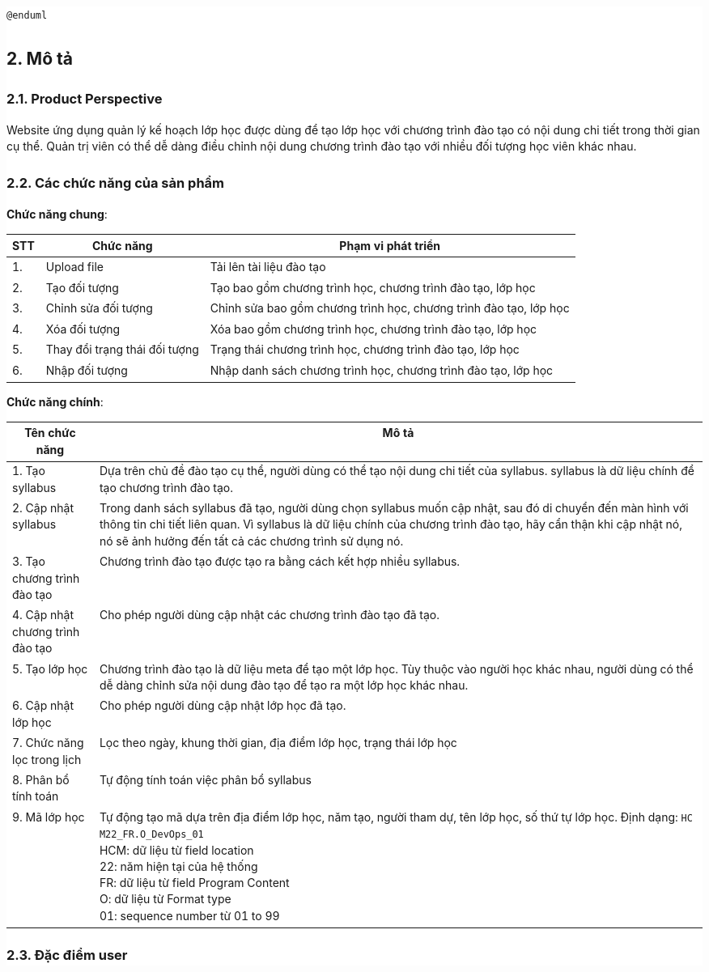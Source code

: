 ```plantuml
@enduml
```

## 2. Mô tả

### 2.1. Product Perspective

Website ứng dụng quản lý kế hoạch lớp học được dùng để tạo lớp học với chương trình đào tạo có nội dung chi tiết trong thời gian cụ thể.
Quản trị viên có thể dễ dàng điều chỉnh nội dung chương trình đào tạo với nhiều đối tượng học viên khác nhau.

### 2.2. Các chức năng của sản phẩm

**Chức năng chung**:

| STT | Chức năng                     | Phạm vi phát triển                                                |
| --- | ----------------------------- | ----------------------------------------------------------------- |
| 1.  | Upload file                   | Tải lên tài liệu đào tạo                                          |
| 2.  | Tạo đối tượng                 | Tạo bao gồm chương trình học, chương trình đào tạo, lớp học       |
| 3.  | Chỉnh sửa đối tượng           | Chỉnh sửa bao gồm chương trình học, chương trình đào tạo, lớp học |
| 4.  | Xóa đối tượng                 | Xóa bao gồm chương trình học, chương trình đào tạo, lớp học       |
| 5.  | Thay đổi trạng thái đối tượng | Trạng thái chương trình học, chương trình đào tạo, lớp học        |
| 6.  | Nhập đối tượng                | Nhập danh sách chương trình học, chương trình đào tạo, lớp học    |

**Chức năng chính**:

| Tên chức năng                    | Mô tả                                                                                                                                                                                                                                                                                                          |
| -------------------------------- | -------------------------------------------------------------------------------------------------------------------------------------------------------------------------------------------------------------------------------------------------------------------------------------------------------------- |
| 1. Tạo syllabus                  | Dựa trên chủ đề đào tạo cụ thể, người dùng có thể tạo nội dung chi tiết của syllabus. syllabus là dữ liệu chính để tạo chương trình đào tạo.                                                                                                                                                                   |
| 2. Cập nhật syllabus             | Trong danh sách syllabus đã tạo, người dùng chọn syllabus muốn cập nhật, sau đó di chuyển đến màn hình với thông tin chi tiết liên quan. Vì syllabus là dữ liệu chính của chương trình đào tạo, hãy cẩn thận khi cập nhật nó, nó sẽ ảnh hưởng đến tất cả các chương trình sử dụng nó.                          |
| 3. Tạo chương trình đào tạo      | Chương trình đào tạo được tạo ra bằng cách kết hợp nhiều syllabus.                                                                                                                                                                                                                                             |
| 4. Cập nhật chương trình đào tạo | Cho phép người dùng cập nhật các chương trình đào tạo đã tạo.                                                                                                                                                                                                                                                  |
| 5. Tạo lớp học                   | Chương trình đào tạo là dữ liệu meta để tạo một lớp học. Tùy thuộc vào người học khác nhau, người dùng có thể dễ dàng chỉnh sửa nội dung đào tạo để tạo ra một lớp học khác nhau.                                                                                                                              |
| 6. Cập nhật lớp học              | Cho phép người dùng cập nhật lớp học đã tạo.                                                                                                                                                                                                                                                                   |
| 7. Chức năng lọc trong lịch      | Lọc theo ngày, khung thời gian, địa điểm lớp học, trạng thái lớp học                                                                                                                                                                                                                                           |
| 8. Phân bổ tính toán             | Tự động tính toán việc phân bổ syllabus                                                                                                                                                                                                                                                                        |
| 9. Mã lớp học                    | Tự động tạo mã dựa trên địa điểm lớp học, năm tạo, người tham dự, tên lớp học, số thứ tự lớp học. Định dạng: `HCM22_FR.O_DevOps_01`<br>HCM: dữ liệu từ field location<br>22: năm hiện tại của hệ thống<br>FR: dữ liệu từ field Program Content<br>O: dữ liệu từ Format type<br>01: sequence number từ 01 to 99 |

### 2.3. Đặc điểm user
